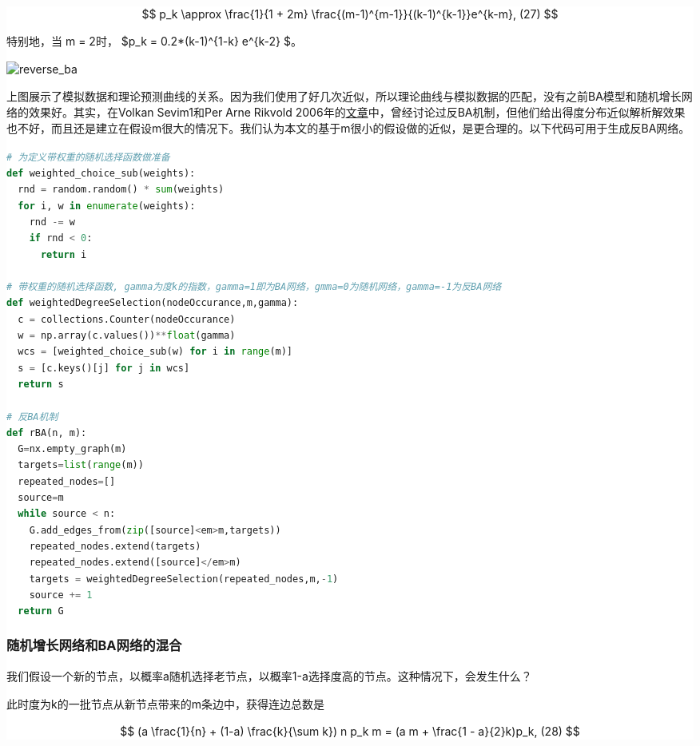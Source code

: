 $$
p_k \approx \frac{1}{1 + 2m} \frac{(m-1)^{m-1}}{(k-1)^{k-1}}e^{k-m},  (27)
$$

特别地，当 m = 2时， $p_k = 0.2*(k-1)^{1-k}  e^{k-2} $。

![reverse_ba](http://oaf2qt3yk.bkt.clouddn.com/a93cbd5d9eec5aabd9fd41309151fa99.png)

上图展示了模拟数据和理论预测曲线的关系。因为我们使用了好几次近似，所以理论曲线与模拟数据的匹配，没有之前BA模型和随机增长网络的效果好。其实，在Volkan Sevim1和Per Arne Rikvold 2006年的<a href="http://arxiv.org/abs/cond-mat/0510763">文章</a>中，曾经讨论过反BA机制，但他们给出得度分布近似解析解效果也不好，而且还是建立在假设m很大的情况下。我们认为本文的基于m很小的假设做的近似，是更合理的。以下代码可用于生成反BA网络。

```python
# 为定义带权重的随机选择函数做准备
def weighted_choice_sub(weights):
  rnd = random.random() * sum(weights)
  for i, w in enumerate(weights):
    rnd -= w
    if rnd < 0:
      return i

# 带权重的随机选择函数, gamma为度k的指数，gamma=1即为BA网络，gmma=0为随机网络，gamma=-1为反BA网络
def weightedDegreeSelection(nodeOccurance,m,gamma):
  c = collections.Counter(nodeOccurance)
  w = np.array(c.values())**float(gamma)
  wcs = [weighted_choice_sub(w) for i in range(m)]
  s = [c.keys()[j] for j in wcs]
  return s

# 反BA机制
def rBA(n, m):
  G=nx.empty_graph(m)
  targets=list(range(m))
  repeated_nodes=[]
  source=m
  while source < n:
    G.add_edges_from(zip([source]<em>m,targets))
    repeated_nodes.extend(targets)
    repeated_nodes.extend([source]</em>m)
    targets = weightedDegreeSelection(repeated_nodes,m,-1)
    source += 1
  return G
```



### 随机增长网络和BA网络的混合

我们假设一个新的节点，以概率a随机选择老节点，以概率1-a选择度高的节点。这种情况下，会发生什么？

此时度为k的一批节点从新节点带来的m条边中，获得连边总数是

$$
(a \frac{1}{n} + (1-a) \frac{k}{\sum k}) n p_k m = (a m + \frac{1 - a}{2}k)p_k,  (28)
$$
